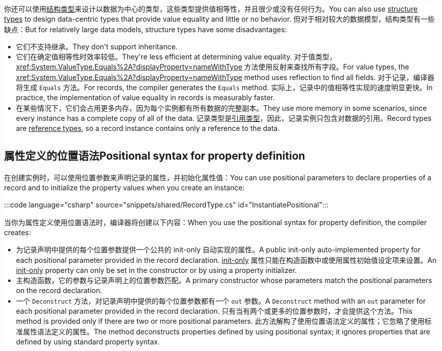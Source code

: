 <span data-ttu-id="10d49-115">你还可以使用[结构类型](struct.md)来设计以数据为中心的类型，这些类型提供值相等性，并且很少或没有任何行为。</span><span class="sxs-lookup"><span data-stu-id="10d49-115">You can also use [structure types](struct.md) to design data-centric types that provide value equality and little or no behavior.</span></span> <span data-ttu-id="10d49-116">但对于相对较大的数据模型，结构类型有一些缺点：</span><span class="sxs-lookup"><span data-stu-id="10d49-116">But for relatively large data models, structure types have some disadvantages:</span></span>

* <span data-ttu-id="10d49-117">它们不支持继承。</span><span class="sxs-lookup"><span data-stu-id="10d49-117">They don't support inheritance.</span></span>
* <span data-ttu-id="10d49-118">它们在确定值相等性时效率较低。</span><span class="sxs-lookup"><span data-stu-id="10d49-118">They're less efficient at determining value equality.</span></span> <span data-ttu-id="10d49-119">对于值类型，<xref:System.ValueType.Equals%2A?displayProperty=nameWithType> 方法使用反射来查找所有字段。</span><span class="sxs-lookup"><span data-stu-id="10d49-119">For value types, the <xref:System.ValueType.Equals%2A?displayProperty=nameWithType> method uses reflection to find all fields.</span></span> <span data-ttu-id="10d49-120">对于记录，编译器将生成 `Equals` 方法。</span><span class="sxs-lookup"><span data-stu-id="10d49-120">For records, the compiler generates the `Equals` method.</span></span> <span data-ttu-id="10d49-121">实际上，记录中的值相等性实现的速度明显更快。</span><span class="sxs-lookup"><span data-stu-id="10d49-121">In practice, the implementation of value equality in records is measurably faster.</span></span>
* <span data-ttu-id="10d49-122">在某些情况下，它们会占用更多内存，因为每个实例都有所有数据的完整副本。</span><span class="sxs-lookup"><span data-stu-id="10d49-122">They use more memory in some scenarios, since every instance has a complete copy of all of the data.</span></span> <span data-ttu-id="10d49-123">记录类型是[引用类型](reference-types.md)，因此，记录实例只包含对数据的引用。</span><span class="sxs-lookup"><span data-stu-id="10d49-123">Record types are [reference types](reference-types.md), so a record instance contains only a reference to the data.</span></span>

## <a name="positional-syntax-for-property-definition"></a><span data-ttu-id="10d49-124">属性定义的位置语法</span><span class="sxs-lookup"><span data-stu-id="10d49-124">Positional syntax for property definition</span></span>

<span data-ttu-id="10d49-125">在创建实例时，可以使用位置参数来声明记录的属性，并初始化属性值：</span><span class="sxs-lookup"><span data-stu-id="10d49-125">You can use positional parameters to declare properties of a record and to initialize the property values when you create an instance:</span></span>

:::code language="csharp" source="snippets/shared/RecordType.cs" id="InstantiatePositional":::

<span data-ttu-id="10d49-126">当你为属性定义使用位置语法时，编译器将创建以下内容：</span><span class="sxs-lookup"><span data-stu-id="10d49-126">When you use the positional syntax for property definition, the compiler creates:</span></span>

* <span data-ttu-id="10d49-127">为记录声明中提供的每个位置参数提供一个公共的 init-only 自动实现的属性。</span><span class="sxs-lookup"><span data-stu-id="10d49-127">A public init-only auto-implemented property for each positional parameter provided in the record declaration.</span></span> <span data-ttu-id="10d49-128">[init-only](../../whats-new/csharp-9.md#init-only-setters) 属性只能在构造函数中或使用属性初始值设定项来设置。</span><span class="sxs-lookup"><span data-stu-id="10d49-128">An [init-only](../../whats-new/csharp-9.md#init-only-setters) property can only be set in the constructor or by using a property initializer.</span></span>
* <span data-ttu-id="10d49-129">主构造函数，它的参数与记录声明上的位置参数匹配。</span><span class="sxs-lookup"><span data-stu-id="10d49-129">A primary constructor whose parameters match the positional parameters on the record declaration.</span></span>
* <span data-ttu-id="10d49-130">一个 `Deconstruct` 方法，对记录声明中提供的每个位置参数都有一个 `out` 参数。</span><span class="sxs-lookup"><span data-stu-id="10d49-130">A `Deconstruct` method with an `out` parameter for each positional parameter provided in the record declaration.</span></span> <span data-ttu-id="10d49-131">只有当有两个或更多的位置参数时，才会提供这个方法。</span><span class="sxs-lookup"><span data-stu-id="10d49-131">This method is provided only if there are two or more positional parameters.</span></span> <span data-ttu-id="10d49-132">此方法解构了使用位置语法定义的属性；它忽略了使用标准属性语法定义的属性。</span><span class="sxs-lookup"><span data-stu-id="10d49-132">The method deconstructs properties defined by using positional syntax; it ignores properties that are defined by using standard property syntax.</span></span>
